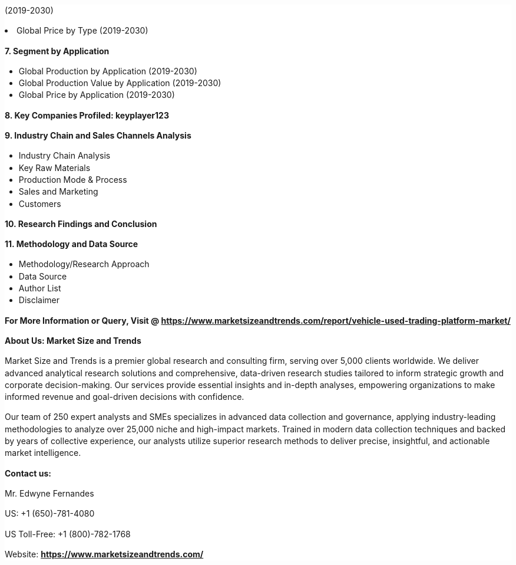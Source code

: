 (2019-2030)</li><li>Global Price by Type (2019-2030)</li></ul><p><strong>7. Segment by Application</strong></p><ul><li>Global Production by Application (2019-2030)</li><li>Global Production Value by Application (2019-2030)</li><li>Global Price by Application (2019-2030)</li></ul><p><strong>8. Key Companies Profiled: keyplayer123</strong></p><p><strong>9. Industry Chain and Sales Channels Analysis</strong></p><ul><li>Industry Chain Analysis</li><li>Key Raw Materials</li><li>Production Mode &amp; Process</li><li>Sales and Marketing</li><li>Customers</li></ul><p><strong>10. Research Findings and Conclusion</strong></p><p><strong>11. Methodology and Data Source</strong></p><ul><li>Methodology/Research Approach</li><li>Data Source</li><li>Author List</li><li>Disclaimer</li></ul></p><p><strong>For More Information or Query, Visit @ <a href="https://www.marketsizeandtrends.com/report/vehicle-used-trading-platform-market/">https://www.marketsizeandtrends.com/report/vehicle-used-trading-platform-market/</a></strong></p><p><strong>About Us: Market Size and Trends</strong></p><p>Market Size and Trends is a premier global research and consulting firm, serving over 5,000 clients worldwide. We deliver advanced analytical research solutions and comprehensive, data-driven research studies tailored to inform strategic growth and corporate decision-making. Our services provide essential insights and in-depth analyses, empowering organizations to make informed revenue and goal-driven decisions with confidence.</p><p>Our team of 250 expert analysts and SMEs specializes in advanced data collection and governance, applying industry-leading methodologies to analyze over 25,000 niche and high-impact markets. Trained in modern data collection techniques and backed by years of collective experience, our analysts utilize superior research methods to deliver precise, insightful, and actionable market intelligence.</p><p><strong>Contact us:</strong></p><p>Mr. Edwyne Fernandes</p><p>US: +1 (650)-781-4080</p><p>US Toll-Free: +1 (800)-782-1768</p><p>Website: <strong><a href="https://www.marketsizeandtrends.com/">https://www.marketsizeandtrends.com/</a></strong></p>
